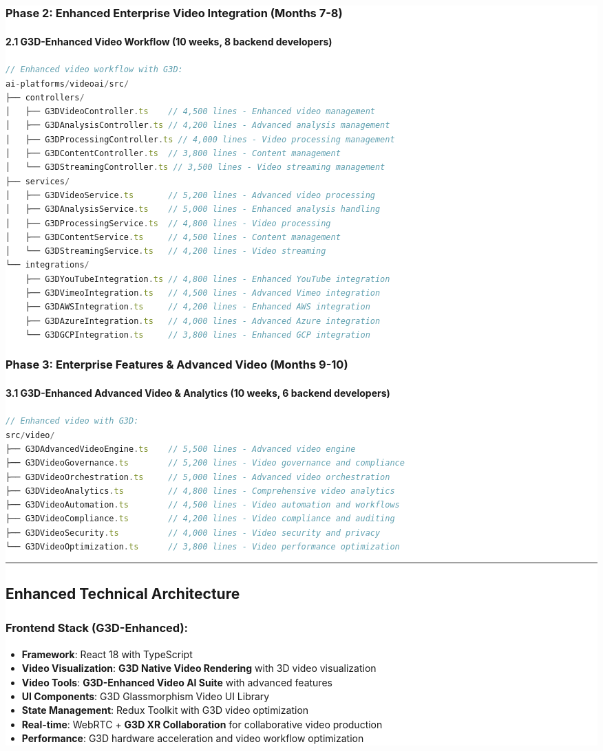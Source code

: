 ### **Phase 2: Enhanced Enterprise Video Integration** (Months 7-8)

#### **2.1 G3D-Enhanced Video Workflow** (10 weeks, 8 backend developers)
```typescript
// Enhanced video workflow with G3D:
ai-platforms/videoai/src/
├── controllers/
│   ├── G3DVideoController.ts    // 4,500 lines - Enhanced video management
│   ├── G3DAnalysisController.ts // 4,200 lines - Advanced analysis management
│   ├── G3DProcessingController.ts // 4,000 lines - Video processing management
│   ├── G3DContentController.ts  // 3,800 lines - Content management
│   └── G3DStreamingController.ts // 3,500 lines - Video streaming management
├── services/
│   ├── G3DVideoService.ts       // 5,200 lines - Advanced video processing
│   ├── G3DAnalysisService.ts    // 5,000 lines - Enhanced analysis handling
│   ├── G3DProcessingService.ts  // 4,800 lines - Video processing
│   ├── G3DContentService.ts     // 4,500 lines - Content management
│   └── G3DStreamingService.ts   // 4,200 lines - Video streaming
└── integrations/
    ├── G3DYouTubeIntegration.ts // 4,800 lines - Enhanced YouTube integration
    ├── G3DVimeoIntegration.ts   // 4,500 lines - Advanced Vimeo integration
    ├── G3DAWSIntegration.ts     // 4,200 lines - Enhanced AWS integration
    ├── G3DAzureIntegration.ts   // 4,000 lines - Advanced Azure integration
    └── G3DGCPIntegration.ts     // 3,800 lines - Enhanced GCP integration
```

### **Phase 3: Enterprise Features & Advanced Video** (Months 9-10)

#### **3.1 G3D-Enhanced Advanced Video & Analytics** (10 weeks, 6 backend developers)
```typescript
// Enhanced video with G3D:
src/video/
├── G3DAdvancedVideoEngine.ts    // 5,500 lines - Advanced video engine
├── G3DVideoGovernance.ts        // 5,200 lines - Video governance and compliance
├── G3DVideoOrchestration.ts     // 5,000 lines - Advanced video orchestration
├── G3DVideoAnalytics.ts         // 4,800 lines - Comprehensive video analytics
├── G3DVideoAutomation.ts        // 4,500 lines - Video automation and workflows
├── G3DVideoCompliance.ts        // 4,200 lines - Video compliance and auditing
├── G3DVideoSecurity.ts          // 4,000 lines - Video security and privacy
└── G3DVideoOptimization.ts      // 3,800 lines - Video performance optimization
```

---

## Enhanced Technical Architecture

### **Frontend Stack** (G3D-Enhanced):
- **Framework**: React 18 with TypeScript
- **Video Visualization**: **G3D Native Video Rendering** with 3D video visualization
- **Video Tools**: **G3D-Enhanced Video AI Suite** with advanced features
- **UI Components**: G3D Glassmorphism Video UI Library
- **State Management**: Redux Toolkit with G3D video optimization
- **Real-time**: WebRTC + **G3D XR Collaboration** for collaborative video production
- **Performance**: G3D hardware acceleration and video workflow optimization
